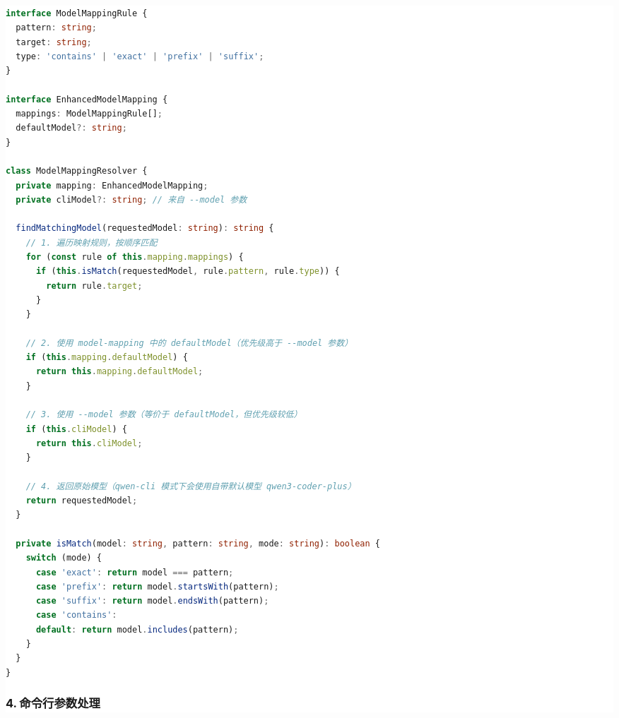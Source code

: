 ```typescript
interface ModelMappingRule {
  pattern: string;
  target: string;
  type: 'contains' | 'exact' | 'prefix' | 'suffix';
}

interface EnhancedModelMapping {
  mappings: ModelMappingRule[];
  defaultModel?: string;
}

class ModelMappingResolver {
  private mapping: EnhancedModelMapping;
  private cliModel?: string; // 来自 --model 参数
  
  findMatchingModel(requestedModel: string): string {
    // 1. 遍历映射规则，按顺序匹配
    for (const rule of this.mapping.mappings) {
      if (this.isMatch(requestedModel, rule.pattern, rule.type)) {
        return rule.target;
      }
    }
    
    // 2. 使用 model-mapping 中的 defaultModel（优先级高于 --model 参数）
    if (this.mapping.defaultModel) {
      return this.mapping.defaultModel;
    }
    
    // 3. 使用 --model 参数（等价于 defaultModel，但优先级较低）
    if (this.cliModel) {
      return this.cliModel;
    }
    
    // 4. 返回原始模型（qwen-cli 模式下会使用自带默认模型 qwen3-coder-plus）
    return requestedModel;
  }
  
  private isMatch(model: string, pattern: string, mode: string): boolean {
    switch (mode) {
      case 'exact': return model === pattern;
      case 'prefix': return model.startsWith(pattern);
      case 'suffix': return model.endsWith(pattern);
      case 'contains': 
      default: return model.includes(pattern);
    }
  }
}
```

### 4. 命令行参数处理
